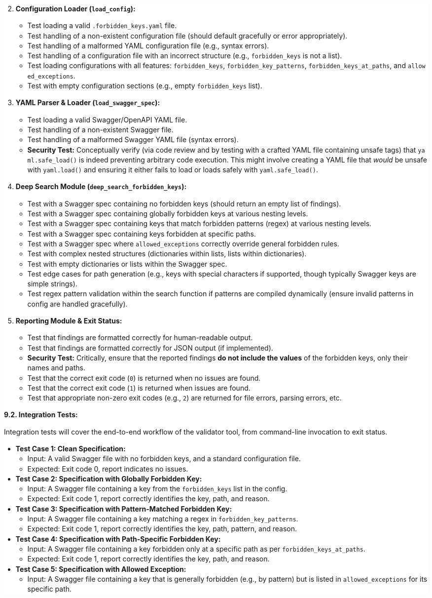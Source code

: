 2.  **Configuration Loader (`load_config`):**
    *   Test loading a valid `.forbidden_keys.yaml` file.
    *   Test handling of a non-existent configuration file (should default gracefully or error appropriately).
    *   Test handling of a malformed YAML configuration file (e.g., syntax errors).
    *   Test handling of a configuration file with an incorrect structure (e.g., `forbidden_keys` is not a list).
    *   Test loading configurations with all features: `forbidden_keys`, `forbidden_key_patterns`, `forbidden_keys_at_paths`, and `allowed_exceptions`.
    *   Test with empty configuration sections (e.g., empty `forbidden_keys` list).

3.  **YAML Parser & Loader (`load_swagger_spec`):**
    *   Test loading a valid Swagger/OpenAPI YAML file.
    *   Test handling of a non-existent Swagger file.
    *   Test handling of a malformed Swagger YAML file (syntax errors).
    *   **Security Test:** Conceptually verify (via code review and by testing with a crafted YAML file containing unsafe tags) that `yaml.safe_load()` is indeed preventing arbitrary code execution. This might involve creating a YAML file that *would* be unsafe with `yaml.load()` and ensuring it either fails to load or loads safely with `yaml.safe_load()`.

4.  **Deep Search Module (`deep_search_forbidden_keys`):**
    *   Test with a Swagger spec containing no forbidden keys (should return an empty list of findings).
    *   Test with a Swagger spec containing globally forbidden keys at various nesting levels.
    *   Test with a Swagger spec containing keys that match forbidden patterns (regex) at various nesting levels.
    *   Test with a Swagger spec containing keys forbidden at specific paths.
    *   Test with a Swagger spec where `allowed_exceptions` correctly override general forbidden rules.
    *   Test with complex nested structures (dictionaries within lists, lists within dictionaries).
    *   Test with empty dictionaries or lists within the Swagger spec.
    *   Test edge cases for path generation (e.g., keys with special characters if supported, though typically Swagger keys are simple strings).
    *   Test regex pattern validation within the search function if patterns are compiled dynamically (ensure invalid patterns in config are handled gracefully).

5.  **Reporting Module & Exit Status:**
    *   Test that findings are formatted correctly for human-readable output.
    *   Test that findings are formatted correctly for JSON output (if implemented).
    *   **Security Test:** Critically, ensure that the reported findings **do not include the values** of the forbidden keys, only their names and paths.
    *   Test that the correct exit code (`0`) is returned when no issues are found.
    *   Test that the correct exit code (`1`) is returned when issues are found.
    *   Test that appropriate non-zero exit codes (e.g., `2`) are returned for file errors, parsing errors, etc.

**9.2. Integration Tests:**

Integration tests will cover the end-to-end workflow of the validator tool, from command-line invocation to exit status.

*   **Test Case 1: Clean Specification:**
    *   Input: A valid Swagger file with no forbidden keys, and a standard configuration file.
    *   Expected: Exit code 0, report indicates no issues.
*   **Test Case 2: Specification with Globally Forbidden Key:**
    *   Input: A Swagger file containing a key from the `forbidden_keys` list in the config.
    *   Expected: Exit code 1, report correctly identifies the key, path, and reason.
*   **Test Case 3: Specification with Pattern-Matched Forbidden Key:**
    *   Input: A Swagger file containing a key matching a regex in `forbidden_key_patterns`.
    *   Expected: Exit code 1, report correctly identifies the key, path, pattern, and reason.
*   **Test Case 4: Specification with Path-Specific Forbidden Key:**
    *   Input: A Swagger file containing a key forbidden only at a specific path as per `forbidden_keys_at_paths`.
    *   Expected: Exit code 1, report correctly identifies the key, path, and reason.
*   **Test Case 5: Specification with Allowed Exception:**
    *   Input: A Swagger file containing a key that is generally forbidden (e.g., by pattern) but is listed in `allowed_exceptions` for its specific path.